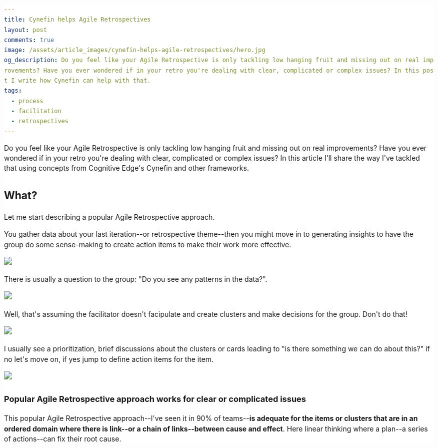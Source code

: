 ```yaml
---
title: Cynefin helps Agile Retrospectives
layout: post
comments: true
image: /assets/article_images/cynefin-helps-agile-retrospectives/hero.jpg
og_description: Do you feel like your Agile Retrospective is only tackling low hanging fruit and missing out on real improvements? Have you ever wondered if in your retro you're dealing with clear, complicated or complex issues? In this post I write how Cynefin can help with that.
tags:
  - process
  - facilitation
  - retrospectives
---
```


Do you feel like your Agile Retrospective is only tackling low hanging fruit and missing out on real improvements? Have you ever wondered if in your retro you're dealing with clear, complicated or complex issues? In this article I'll share the way I've tackled that using concepts from Cognitive Edge's Cynefin and other frameworks.

## What?

Let me start describing a popular Agile Retrospective approach.

You gather data about your last iteration--or retrospective theme--then you might move in to generating insights to have the group do some sense-making to create action items to make their work more effective.

<img src="{{ site.url }}/assets/article_images{{ page.url }}retro-step-1.jpg" />

There is usually a question to the group: "Do you see any patterns in the data?".

<img src="{{ site.url }}/assets/article_images{{ page.url }}retro-step-2.jpg" />

Well, that's assuming the facilitator doesn't facipulate and create clusters and make decisions for the group. Don't do that!

<img src="{{ site.url }}/assets/article_images{{ page.url }}facipulation.gif" />

I usually see a prioritization, brief discussions about the clusters or cards leading to "is there something we can do about this?" if no let's move on, if yes jump to define action items for the item.

<img src="{{ site.url }}/assets/article_images{{ page.url }}retro-step-4.jpg" />

### Popular Agile Retrospective approach works for clear or complicated issues

This popular Agile Retrospective approach--I've seen it in 90% of teams--**is adequate for the items or clusters that are in an ordered domain where there is link--or a chain of links--between cause and effect**. Here linear thinking where a plan--a series of actions--can fix their root cause.
